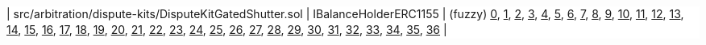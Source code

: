 | src/arbitration/dispute-kits/DisputeKitGatedShutter.sol | IBalanceHolderERC1155 | (fuzzy) [0](https://github.com/OpenZeppelin/openzeppelin-contracts-upgradeable/blob/v2.5.0/contracts/introspection/IERC1820Implementer.sol), [1](https://github.com/OpenZeppelin/openzeppelin-contracts-upgradeable/blob/v3.2.0/contracts/introspection/IERC1820ImplementerUpgradeable.sol), [2](https://github.com/OpenZeppelin/openzeppelin-contracts-upgradeable/blob/v3.2.2-solc-0.7/contracts/introspection/IERC1820ImplementerUpgradeable.sol), [3](https://github.com/OpenZeppelin/openzeppelin-contracts-upgradeable/blob/v3.3.0/contracts/introspection/IERC1820ImplementerUpgradeable.sol), [4](https://github.com/OpenZeppelin/openzeppelin-contracts-upgradeable/blob/v3.3.0-solc-0.7/contracts/introspection/IERC1820ImplementerUpgradeable.sol), [5](https://github.com/OpenZeppelin/openzeppelin-contracts-upgradeable/blob/v3.4.0/contracts/introspection/IERC1820ImplementerUpgradeable.sol), [6](https://github.com/OpenZeppelin/openzeppelin-contracts-upgradeable/blob/v3.4.0-solc-0.7/contracts/introspection/IERC1820ImplementerUpgradeable.sol), [7](https://github.com/OpenZeppelin/openzeppelin-contracts-upgradeable/blob/v4.0.0/contracts/utils/introspection/IERC1820ImplementerUpgradeable.sol), [8](https://github.com/OpenZeppelin/openzeppelin-contracts-upgradeable/blob/v4.0.0-beta.0/contracts/utils/introspection/IERC1820ImplementerUpgradeable.sol), [9](https://github.com/OpenZeppelin/openzeppelin-contracts-upgradeable/blob/v4.0.0-rc.0/contracts/utils/introspection/IERC1820ImplementerUpgradeable.sol), [10](https://github.com/OpenZeppelin/openzeppelin-contracts-upgradeable/blob/v4.1.0/contracts/utils/introspection/IERC1820ImplementerUpgradeable.sol), [11](https://github.com/OpenZeppelin/openzeppelin-contracts-upgradeable/blob/v4.1.0-rc.0/contracts/utils/introspection/IERC1820ImplementerUpgradeable.sol), [12](https://github.com/OpenZeppelin/openzeppelin-contracts-upgradeable/blob/v4.2.0/contracts/utils/introspection/IERC1820ImplementerUpgradeable.sol), [13](https://github.com/OpenZeppelin/openzeppelin-contracts/blob/v2.3.0/contracts/introspection/IERC1820Implementer.sol), [14](https://github.com/OpenZeppelin/openzeppelin-contracts/blob/v2.3.0-rc.0/contracts/drafts/IERC1820Implementer.sol), [15](https://github.com/OpenZeppelin/openzeppelin-contracts/blob/v2.3.0-rc.1/contracts/drafts/IERC1820Implementer.sol), [16](https://github.com/OpenZeppelin/openzeppelin-contracts/blob/v2.3.0-rc.2/contracts/introspection/IERC1820Implementer.sol), [17](https://github.com/OpenZeppelin/openzeppelin-contracts/blob/v2.3.0-rc.3/contracts/introspection/IERC1820Implementer.sol), [18](https://github.com/OpenZeppelin/openzeppelin-contracts/blob/v2.4.0/contracts/introspection/IERC1820Implementer.sol), [19](https://github.com/OpenZeppelin/openzeppelin-contracts/blob/v2.4.0-beta.0/contracts/introspection/IERC1820Implementer.sol), [20](https://github.com/OpenZeppelin/openzeppelin-contracts/blob/v2.4.0-beta.1/contracts/introspection/IERC1820Implementer.sol), [21](https://github.com/OpenZeppelin/openzeppelin-contracts/blob/v2.4.0-beta.2/contracts/introspection/IERC1820Implementer.sol), [22](https://github.com/OpenZeppelin/openzeppelin-contracts/blob/v2.5.0/contracts/introspection/IERC1820Implementer.sol), [23](https://github.com/OpenZeppelin/openzeppelin-contracts/blob/v2.5.0-rc.0/contracts/introspection/IERC1820Implementer.sol), [24](https://github.com/OpenZeppelin/openzeppelin-contracts/blob/v2.5.1/contracts/introspection/IERC1820Implementer.sol), [25](https://github.com/OpenZeppelin/openzeppelin-contracts/blob/v3.0.0/contracts/introspection/IERC1820Implementer.sol), [26](https://github.com/OpenZeppelin/openzeppelin-contracts/blob/v3.0.0-beta.0/contracts/introspection/IERC1820Implementer.sol), [27](https://github.com/OpenZeppelin/openzeppelin-contracts/blob/v3.0.0-rc.0/contracts/introspection/IERC1820Implementer.sol), [28](https://github.com/OpenZeppelin/openzeppelin-contracts/blob/v3.0.0-rc.1/contracts/introspection/IERC1820Implementer.sol), [29](https://github.com/OpenZeppelin/openzeppelin-contracts/blob/v3.0.1/contracts/introspection/IERC1820Implementer.sol), [30](https://github.com/OpenZeppelin/openzeppelin-contracts/blob/v3.0.2/contracts/introspection/IERC1820Implementer.sol), [31](https://github.com/OpenZeppelin/openzeppelin-contracts/blob/v3.1.0/contracts/introspection/IERC1820Implementer.sol), [32](https://github.com/OpenZeppelin/openzeppelin-contracts/blob/v3.1.0-rc.0/contracts/introspection/IERC1820Implementer.sol), [33](https://github.com/OpenZeppelin/openzeppelin-contracts/blob/v3.2.0/contracts/introspection/IERC1820Implementer.sol), [34](https://github.com/OpenZeppelin/openzeppelin-contracts/blob/v3.2.0-rc.0/contracts/introspection/IERC1820Implementer.sol), [35](https://github.com/OpenZeppelin/openzeppelin-contracts/blob/v3.2.1-solc-0.7/contracts/introspection/IERC1820Implementer.sol), [36](https://github.com/OpenZeppelin/openzeppelin-contracts/blob/v3.2.2-solc-0.7/contracts/introspection/IERC1820Implementer.sol) |